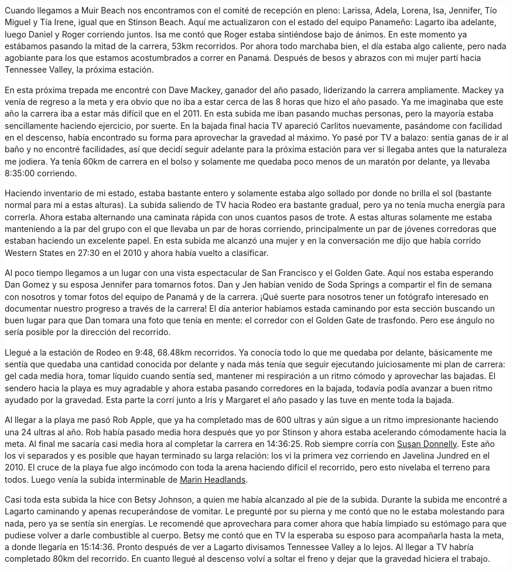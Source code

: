 Cuando llegamos a Muir Beach nos encontramos con el comité de recepción en pleno: Larissa, Adela, Lorena, Isa, Jennifer, Tío Miguel y Tía Irene, igual que en Stinson Beach. Aquí me actualizaron con el estado del equipo Panameño: Lagarto iba adelante, luego Daniel y Roger corriendo juntos. Isa me contó que Roger estaba sintiéndose bajo de ánimos. En este momento ya estábamos pasando la mitad de la carrera, 53km recorridos. Por ahora todo marchaba bien, el día estaba algo caliente, pero nada agobiante para los que estamos acostumbrados a correr en Panamá. Después de besos y abrazos con mi mujer partí hacia Tennessee Valley, la próxima estación.

En esta próxima trepada me encontré con Dave Mackey, ganador del año pasado, liderizando la carrera ampliamente. Mackey ya venía de regreso a la meta y era obvio que no iba a estar cerca de las 8 horas que hizo el año pasado. Ya me imaginaba que este año la carrera iba a estar más difícil que en el 2011. En esta subida me iban pasando muchas personas, pero la mayoría estaba sencillamente haciendo ejercicio, por suerte. En la bajada final hacia TV apareció Carlitos nuevamente, pasándome con facilidad en el descenso, había encontrado su forma para aprovechar la gravedad al máximo. Yo pasé por TV a balazo: sentía ganas de ir al baño y no encontré facilidades, así que decidí seguir adelante para la próxima estación para ver si llegaba antes que la naturaleza me jodiera. Ya tenía 60km de carrera en el bolso y solamente me quedaba poco menos de un maratón por delante, ya llevaba 8:35:00 corriendo.

Haciendo inventario de mi estado, estaba bastante entero y solamente estaba algo sollado por donde no brilla el sol (bastante normal para mi a estas alturas). La subida saliendo de TV hacia Rodeo era bastante gradual, pero ya no tenía mucha energía para correrla. Ahora estaba alternando una caminata rápida con unos cuantos pasos de trote. A estas alturas solamente me estaba manteniendo a la par del grupo con el que llevaba un par de horas corriendo, principalmente un par de jóvenes corredoras que estaban haciendo un excelente papel. En esta subida me alcanzó una mujer y en la conversación me dijo que había corrido Western States en 27:30 en el 2010 y ahora había vuelto a clasificar.

Al poco tiempo llegamos a un lugar con una vista espectacular de San Francisco y el Golden Gate. Aquí nos estaba esperando Dan Gomez y su esposa Jennifer para tomarnos fotos. Dan y Jen habían venido de Soda Springs a compartir el fin de semana con nosotros y tomar fotos del equipo de Panamá y de la carrera. ¡Qué suerte para nosotros tener un fotógrafo interesado en documentar nuestro progreso a través de la carrera! El día anterior habíamos estada caminando por esta sección buscando un buen lugar para que Dan tomara una foto que tenía en mente: el corredor con el Golden Gate de trasfondo. Pero ese ángulo no sería posible por la dirección del recorrido.

Llegué a la estación de Rodeo en 9:48, 68.48km recorridos. Ya conocía todo lo que me quedaba por delante, básicamente me sentía que quedaba una cantidad conocida por delante y nada más tenía que seguir ejecutando juiciosamente mi plan de carrera: gel cada media hora, tomar líquido cuando sentía sed, mantener mi respiración a un ritmo cómodo y aprovechar las bajadas. El sendero hacia la playa es muy agradable y ahora estaba pasando corredores en la bajada, todavía podía avanzar a buen ritmo ayudado por la gravedad. Esta parte la corrí junto a Iris y Margaret el año pasado y las tuve en mente toda la bajada.

Al llegar a la playa me pasó Rob Apple, que ya ha completado mas de 600 ultras y aún sigue a un ritmo impresionante haciendo una 24 ultras al año. Rob había pasado media hora después que yo por Stinson y ahora estaba acelerando cómodamente hacia la meta. Al final me sacaría casi media hora al completar la carrera en 14:36:25. Rob siempre corría con [Susan Donnelly](http://www.susanruns100s.com/). Este año los vi separados y es posible que hayan terminado su larga relación: los vi la primera vez corriendo en Javelina Jundred en el 2010. El cruce de la playa fue algo incómodo con toda la arena haciendo difícil el recorrido, pero esto nivelaba el terreno para todos. Luego venía la subida interminable de [Marin Headlands](http://en.wikipedia.org/wiki/Marin_Headlands#Military_sites).

Casi toda esta subida la hice con Betsy Johnson, a quien me había alcanzado al pie de la subida. Durante la subida me encontré a Lagarto caminando y apenas recuperándose de vomitar. Le pregunté por su pierna y me contó que no le estaba molestando para nada, pero ya se sentía sin energías. Le recomendé que aprovechara para comer ahora que había limpiado su estómago para que pudiese volver a darle combustible al cuerpo. Betsy me contó que en TV la esperaba su esposo para acompañarla hasta la meta, a donde llegaría en 15:14:36. Pronto después de ver a Lagarto divisamos Tennessee Valley a lo lejos. Al llegar a TV habría completado 80km del recorrido. En cuanto llegué al descenso volví a soltar el freno y dejar que la gravedad hiciera el trabajo.
